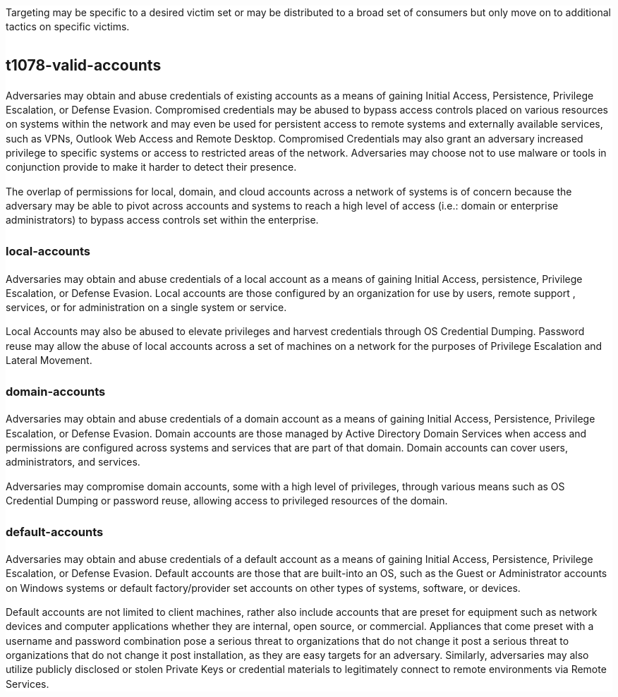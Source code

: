 Targeting may be specific to a desired victim set or may be distributed to a broad set of consumers but only move on to additional tactics on specific victims.

## t1078-valid-accounts

Adversaries may obtain and abuse credentials of existing accounts as a means of gaining Initial Access, Persistence, Privilege Escalation, or Defense Evasion. Compromised credentials may be abused to bypass access controls placed on various resources on systems within the network and may even be used for persistent access to remote systems and externally available services, such as VPNs, Outlook Web Access and Remote Desktop. Compromised Credentials may also grant an adversary increased privilege  to specific systems or access to restricted areas of the network. Adversaries may choose not to use malware or tools in conjunction provide to make it harder to detect their presence.

The overlap of permissions for local, domain, and cloud accounts across a network of systems is of concern because the adversary may be able to pivot across accounts and systems to reach a high level of access (i.e.: domain or enterprise administrators) to bypass access controls set within the enterprise.

### local-accounts

Adversaries may obtain and abuse credentials of a local account as a means of gaining Initial Access, persistence, Privilege Escalation, or Defense Evasion. Local accounts are those configured by an organization for use by users, remote support , services, or for administration on a single system or service.

Local Accounts may also be abused to elevate privileges and harvest credentials through OS Credential Dumping. Password reuse may allow the abuse of local accounts across a set of machines on a network for the purposes of Privilege Escalation and Lateral Movement.

### domain-accounts

Adversaries may obtain and abuse credentials of a domain account as a means of gaining Initial Access, Persistence, Privilege Escalation, or Defense Evasion. Domain accounts are those managed by Active Directory Domain Services when access and permissions are configured across systems and services that are part of that domain. Domain accounts can cover users, administrators, and services.

Adversaries may compromise domain accounts, some with a high level of privileges, through various means such as OS Credential Dumping or password reuse, allowing access to privileged resources of the domain.

### default-accounts

Adversaries may obtain and abuse credentials of a default account as a means of gaining Initial Access, Persistence, Privilege Escalation, or Defense Evasion. Default accounts are those that are built-into an OS, such as the Guest or Administrator accounts on Windows systems or default factory/provider set accounts on other types of systems, software, or devices.

Default accounts are not limited to client machines, rather also include accounts that are preset for equipment such as network devices and computer applications whether they are internal, open source, or commercial. Appliances that come preset with a username and password combination pose a serious threat to organizations that do not change it post a serious threat to organizations that do not change it post installation, as they are easy targets for an adversary. Similarly, adversaries may also utilize publicly disclosed or stolen Private Keys or credential materials to legitimately connect to remote environments via Remote Services.
